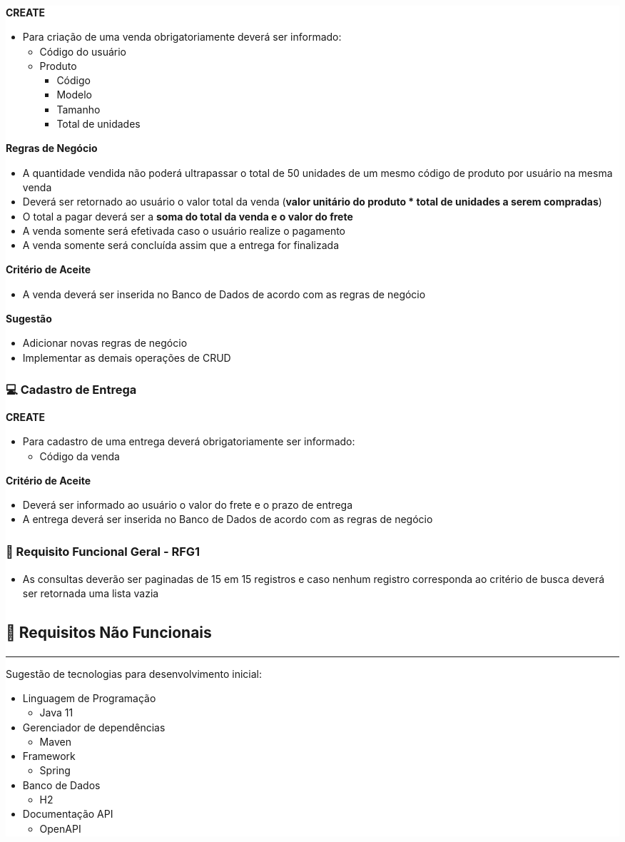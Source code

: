 **CREATE**

- Para criação de uma venda obrigatoriamente deverá ser informado:
    - Código do usuário
    - Produto
        - Código
        - Modelo
        - Tamanho
        - Total de unidades

**Regras de Negócio**

- A quantidade vendida não poderá ultrapassar o total de 50 unidades de um mesmo código de produto por usuário na mesma
  venda
- Deverá ser retornado ao usuário o valor total da venda (**valor unitário do produto * total de unidades a serem compradas**)
- O total a pagar deverá ser a **soma do total da venda e o valor do frete**
- A venda somente será efetivada caso o usuário realize o pagamento
- A venda somente será concluída assim que a entrega for finalizada

**Critério de Aceite**

- A venda deverá ser inserida no Banco de Dados de acordo com as regras de negócio

**Sugestão**

- Adicionar novas regras de negócio
- Implementar as demais operações de CRUD

### 💻 Cadastro de Entrega

**CREATE**

- Para cadastro de uma entrega deverá obrigatoriamente ser informado:
    - Código da venda

**Critério de Aceite**

- Deverá ser informado ao usuário o valor do frete e o prazo de entrega
- A entrega deverá ser inserida no Banco de Dados de acordo com as regras de negócio

### 📁 Requisito Funcional Geral - RFG1

- As consultas deverão ser paginadas de 15 em 15 registros e caso nenhum registro corresponda ao critério de busca
  deverá ser retornada uma lista vazia

## 📁 Requisitos Não Funcionais

_________________________________________________________________________________
Sugestão de tecnologias para desenvolvimento inicial:

- Linguagem de Programação
    - Java 11
- Gerenciador de dependências
    - Maven
- Framework
    - Spring
- Banco de Dados
    - H2
- Documentação API
    - OpenAPI

